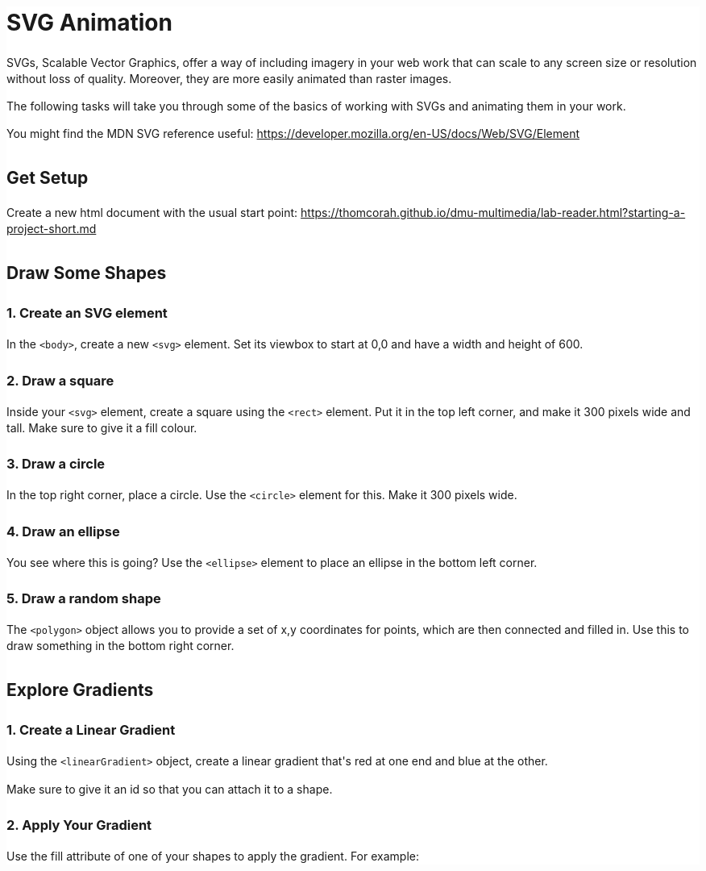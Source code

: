 # SVG Animation

SVGs, Scalable Vector Graphics, offer a way of including imagery in your web work that can scale to any screen size or resolution without loss of quality. Moreover, they are more easily animated than raster images.

The following tasks will take you through some of the basics of working with SVGs and animating them in your work.

You might find the MDN SVG reference useful: <https://developer.mozilla.org/en-US/docs/Web/SVG/Element>


## Get Setup
Create a new html document with the usual start point: <https://thomcorah.github.io/dmu-multimedia/lab-reader.html?starting-a-project-short.md>

## Draw Some Shapes

### 1. Create an SVG element
In the `<body>`, create a new `<svg>` element. Set its viewbox to start at 0,0 and have a width and height of 600.

### 2. Draw a square
Inside your `<svg>` element, create a square using the `<rect>` element. Put it in the top left corner, and make it 300 pixels wide and tall. Make sure to give it a fill colour.

### 3. Draw a circle
In the top right corner, place a circle. Use the `<circle>` element for this. Make it 300 pixels wide.

### 4. Draw an ellipse
You see where this is going? Use the `<ellipse>` element to place an ellipse in the bottom left corner.

### 5. Draw a random shape
The `<polygon>` object allows you to provide a set of x,y coordinates for points, which are then connected and filled in. Use this to draw something in the bottom right corner.

## Explore Gradients

### 1. Create a Linear Gradient
Using the `<linearGradient>` object, create a linear gradient that's red at one end and blue at the other.

Make sure to give it an id so that you can attach it to a shape.

### 2. Apply Your Gradient
Use the fill attribute of one of your shapes to apply the gradient. For example:
